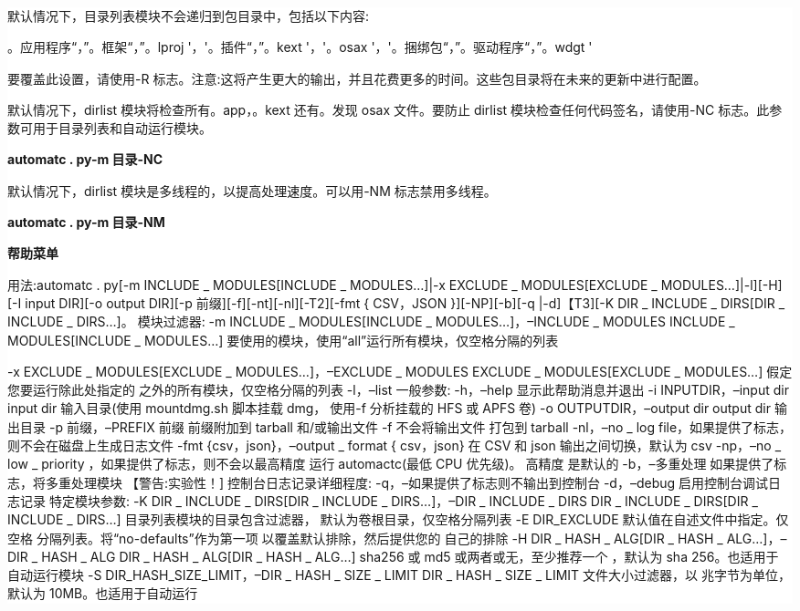 默认情况下，目录列表模块不会递归到包目录中，包括以下内容:

。应用程序“，”。框架“，”。lproj '，'。插件“，”。kext '，'。osax '，'。捆绑包“，”。驱动程序“，”。wdgt '

要覆盖此设置，请使用-R 标志。注意:这将产生更大的输出，并且花费更多的时间。这些包目录将在未来的更新中进行配置。

默认情况下，dirlist 模块将检查所有。app，。kext 还有。发现 osax 文件。要防止 dirlist 模块检查任何代码签名，请使用-NC 标志。此参数可用于目录列表和自动运行模块。

**automatc . py-m 目录-NC**

默认情况下，dirlist 模块是多线程的，以提高处理速度。可以用-NM 标志禁用多线程。

**automatc . py-m 目录-NM**

**帮助菜单**

用法:automatc . py[-m INCLUDE _ MODULES[INCLUDE _ MODULES…]|-x
EXCLUDE _ MODULES[EXCLUDE _ MODULES…]|-l][-H]
[-I input DIR][-o output DIR][-p 前缀][-f][-nt][-nl][-T2][-fmt { CSV，JSON }][-NP][-b][-q |-d]【T3][-K DIR _ INCLUDE _ DIRS[DIR _ INCLUDE _ DIRS…]。
模块过滤器:
-m INCLUDE _ MODULES[INCLUDE _ MODULES…]，–INCLUDE _ MODULES INCLUDE _ MODULES[INCLUDE _ MODULES…]
要使用的模块，使用“all”运行所有模块，仅空格分隔的列表

-x EXCLUDE _ MODULES[EXCLUDE _ MODULES…]，–EXCLUDE _ MODULES EXCLUDE _ MODULES[EXCLUDE _ MODULES…]
假定您要运行除此处指定的
之外的所有模块，仅空格分隔的列表
-l，–list
一般参数:
-h，–help 显示此帮助消息并退出
-i INPUTDIR，–input dir input dir
输入目录(使用 mountdmg.sh 脚本挂载 dmg，
使用-f 分析挂载的 HFS 或 APFS 卷)
-o OUTPUTDIR，–output dir output dir
输出目录
-p 前缀，–PREFIX 前缀
前缀附加到 tarball 和/或输出文件
-f 不会将输出文件
打包到 tarball
-nl，–no _ log file，如果提供了标志，则不会在磁盘上生成日志文件
-fmt {csv，json}，–output _ format { csv，json}
在 CSV 和 json 输出之间切换，默认为 csv
-np，–no _ low _ priority
，如果提供了标志，则不会以最高精度
运行 automactc(最低 CPU 优先级)。 高精度
是默认的
-b，–多重处理
如果提供了标志，将多重处理模块
【警告:实验性！]
控制台日志记录详细程度:
-q，–如果提供了标志则不输出到控制台
-d，–debug 启用控制台调试日志记录
特定模块参数:
-K DIR _ INCLUDE _ DIRS[DIR _ INCLUDE _ DIRS…]，–DIR _ INCLUDE _ DIRS DIR _ INCLUDE _ DIRS[DIR _ INCLUDE _ DIRS…]
目录列表模块的目录包含过滤器，
默认为卷根目录，仅空格分隔列表
-E DIR_EXCLUDE 默认值在自述文件中指定。仅空格
分隔列表。将“no-defaults”作为第一项
以覆盖默认排除，然后提供您的
自己的排除
-H DIR _ HASH _ ALG[DIR _ HASH _ ALG…]，–DIR _ HASH _ ALG DIR _ HASH _ ALG[DIR _ HASH _ ALG…]
sha256 或 md5 或两者或无，至少推荐一个
，默认为 sha 256。也适用于
自动运行模块
-S DIR_HASH_SIZE_LIMIT，–DIR _ HASH _ SIZE _ LIMIT DIR _ HASH _ SIZE _ LIMIT
文件大小过滤器，以
兆字节为单位，默认为 10MB。也适用于自动运行